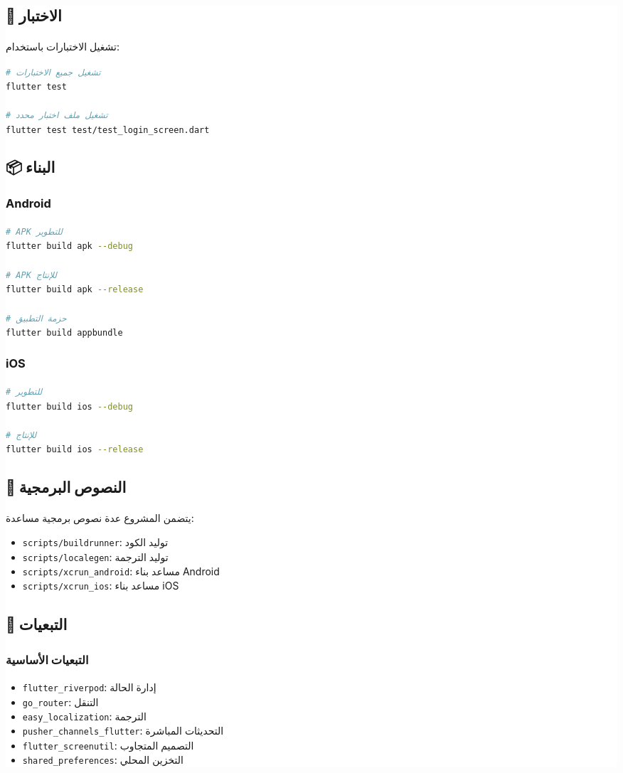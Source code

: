 ## 🧪 الاختبار

تشغيل الاختبارات باستخدام:

```bash
# تشغيل جميع الاختبارات
flutter test

# تشغيل ملف اختبار محدد
flutter test test/test_login_screen.dart
```

## 📦 البناء

### Android

```bash
# APK للتطوير
flutter build apk --debug

# APK للإنتاج
flutter build apk --release

# حزمة التطبيق
flutter build appbundle
```

### iOS

```bash
# للتطوير
flutter build ios --debug

# للإنتاج
flutter build ios --release
```

## 🔄 النصوص البرمجية

يتضمن المشروع عدة نصوص برمجية مساعدة:

- `scripts/buildrunner`: توليد الكود
- `scripts/localegen`: توليد الترجمة
- `scripts/xcrun_android`: مساعد بناء Android
- `scripts/xcrun_ios`: مساعد بناء iOS

## 📄 التبعيات

### التبعيات الأساسية

- `flutter_riverpod`: إدارة الحالة
- `go_router`: التنقل
- `easy_localization`: الترجمة
- `pusher_channels_flutter`: التحديثات المباشرة
- `flutter_screenutil`: التصميم المتجاوب
- `shared_preferences`: التخزين المحلي
